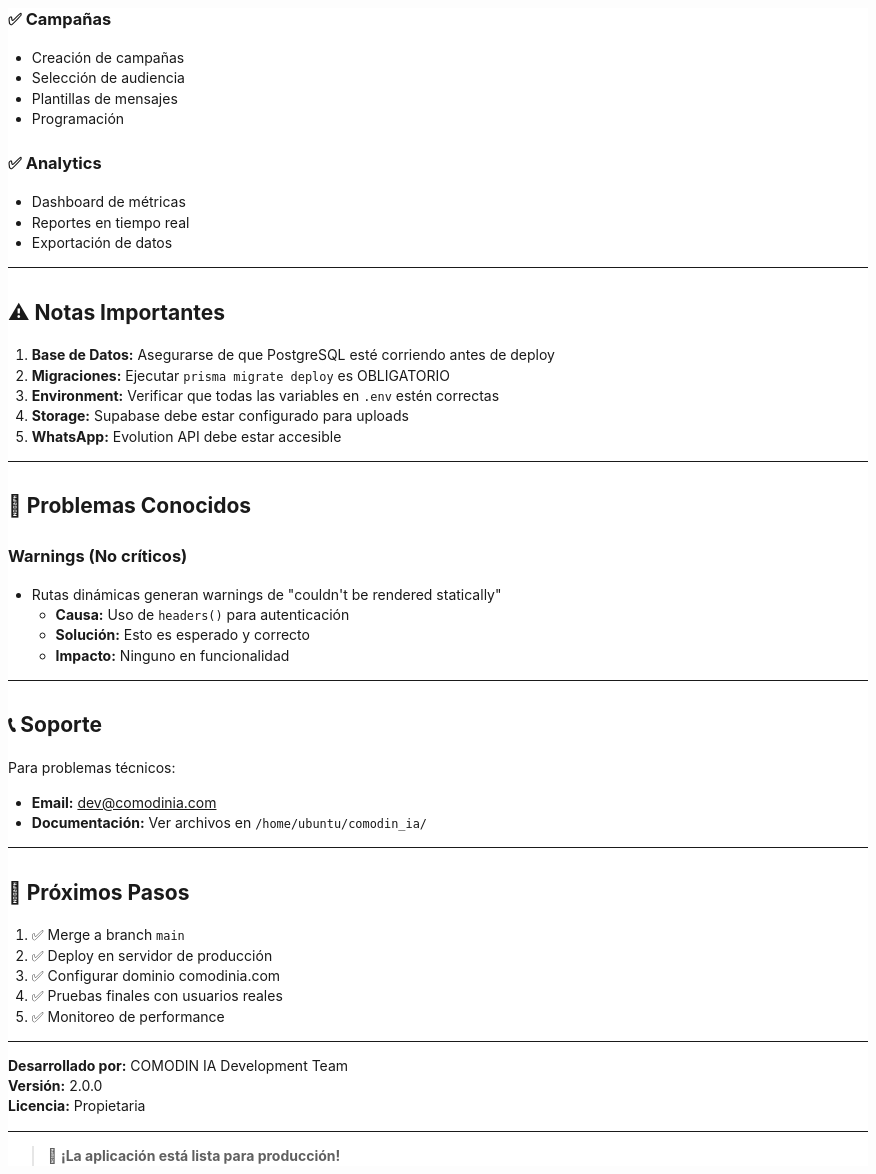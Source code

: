 ### ✅ Campañas
- Creación de campañas
- Selección de audiencia
- Plantillas de mensajes
- Programación

### ✅ Analytics
- Dashboard de métricas
- Reportes en tiempo real
- Exportación de datos

---

## ⚠️ Notas Importantes

1. **Base de Datos:** Asegurarse de que PostgreSQL esté corriendo antes de deploy
2. **Migraciones:** Ejecutar `prisma migrate deploy` es OBLIGATORIO
3. **Environment:** Verificar que todas las variables en `.env` estén correctas
4. **Storage:** Supabase debe estar configurado para uploads
5. **WhatsApp:** Evolution API debe estar accesible

---

## 🐛 Problemas Conocidos

### Warnings (No críticos)
- Rutas dinámicas generan warnings de "couldn't be rendered statically"
  - **Causa:** Uso de `headers()` para autenticación
  - **Solución:** Esto es esperado y correcto
  - **Impacto:** Ninguno en funcionalidad

---

## 📞 Soporte

Para problemas técnicos:
- **Email:** dev@comodinia.com
- **Documentación:** Ver archivos en `/home/ubuntu/comodin_ia/`

---

## 🎯 Próximos Pasos

1. ✅ Merge a branch `main`
2. ✅ Deploy en servidor de producción
3. ✅ Configurar dominio comodinia.com
4. ✅ Pruebas finales con usuarios reales
5. ✅ Monitoreo de performance

---

**Desarrollado por:** COMODIN IA Development Team  
**Versión:** 2.0.0  
**Licencia:** Propietaria

---

> 🎉 **¡La aplicación está lista para producción!**
